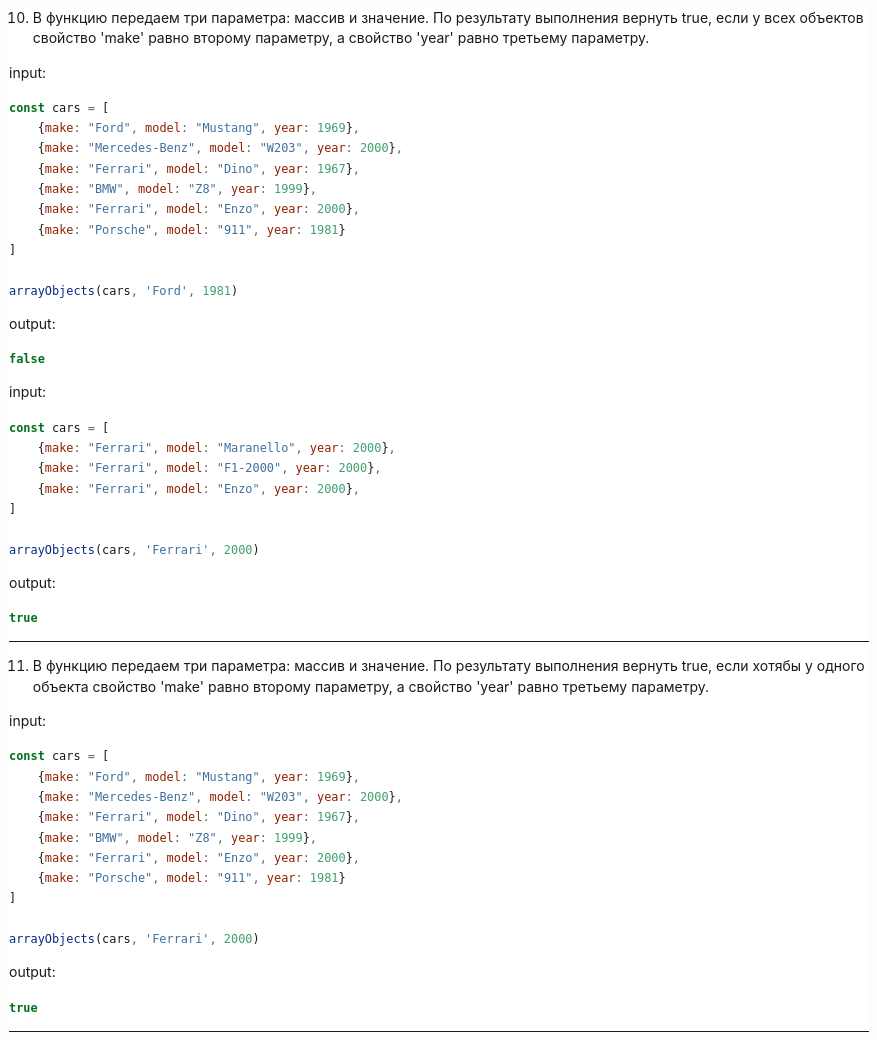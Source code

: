 10. В функцию передаем три параметра: массив и значение.
    По результату выполнения вернуть true, если у всех объектов свойство 'make' равно второму параметру, а свойство 'year' равно третьему параметру.

input:
```js script
const cars = [
    {make: "Ford", model: "Mustang", year: 1969},
    {make: "Mercedes-Benz", model: "W203", year: 2000},
    {make: "Ferrari", model: "Dino", year: 1967},
    {make: "BMW", model: "Z8", year: 1999},
    {make: "Ferrari", model: "Enzo", year: 2000},
    {make: "Porsche", model: "911", year: 1981}
]

arrayObjects(cars, 'Ford', 1981)
```
output:
```js script 
false
```

input:
```js script
const cars = [
    {make: "Ferrari", model: "Maranello", year: 2000},
    {make: "Ferrari", model: "F1-2000", year: 2000},
    {make: "Ferrari", model: "Enzo", year: 2000},
]

arrayObjects(cars, 'Ferrari', 2000)
```
output:
```js script 
true
```
___

11. В функцию передаем три параметра: массив и значение.
    По результату выполнения вернуть true, если хотябы у одного объекта свойство 'make' равно второму параметру, а свойство 'year' равно третьему параметру.

input:
```js script
const cars = [
    {make: "Ford", model: "Mustang", year: 1969},
    {make: "Mercedes-Benz", model: "W203", year: 2000},
    {make: "Ferrari", model: "Dino", year: 1967},
    {make: "BMW", model: "Z8", year: 1999},
    {make: "Ferrari", model: "Enzo", year: 2000},
    {make: "Porsche", model: "911", year: 1981}
]

arrayObjects(cars, 'Ferrari', 2000)
```
output:
```js script 
true
```
___
